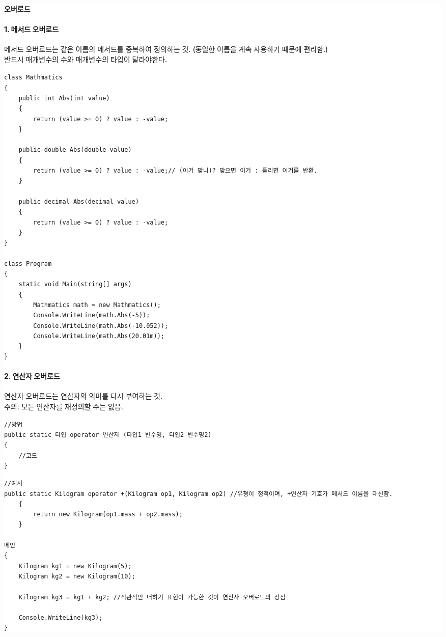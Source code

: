 #### 오버로드
#### 1. 메서드 오버로드
메서드 오버로드는 같은 이름의 메서드를 중복하여 정의하는 것.   (동일한 이름을 계속 사용하기 때문에 편리함.)  
반드시 매개변수의 수와 매개변수의 타입이 달라야한다.  
```
class Mathmatics
{
    public int Abs(int value)
    {
        return (value >= 0) ? value : -value;
    }

    public double Abs(double value)
    {
        return (value >= 0) ? value : -value;// (이거 맞니)? 맞으면 이거 : 틀리면 이거를 반환.
    }

    public decimal Abs(decimal value)
    {
        return (value >= 0) ? value : -value;
    }
}

class Program
{
    static void Main(string[] args)
    {
        Mathmatics math = new Mathmatics();
        Console.WriteLine(math.Abs(-5));
        Console.WriteLine(math.Abs(-10.052));
        Console.WriteLine(math.Abs(20.01m));
    }
}
```

#### 2. 연산자 오버로드
연산자 오버로드는 연산자의 의미를 다시 부여하는 것.  
주의: 모든 연산자를 재정의할 수는 없음.
```
//방법
public static 타입 operator 연산자 (타입1 변수명, 타입2 변수명2)
{
    //코드
}
```
```
//예시
public static Kilogram operator +(Kilogram op1, Kilogram op2) //유형이 정적이며, +연산자 기호가 메서드 이름을 대신함.
    {
        return new Kilogram(op1.mass + op2.mass);
    }

메인
{
    Kilogram kg1 = new Kilogram(5);
    Kilogram kg2 = new Kilogram(10);

    Kilogram kg3 = kg1 + kg2; //직관적인 더하기 표현이 가능한 것이 연산자 오버로드의 장점

    Console.WriteLine(kg3);
}
```
